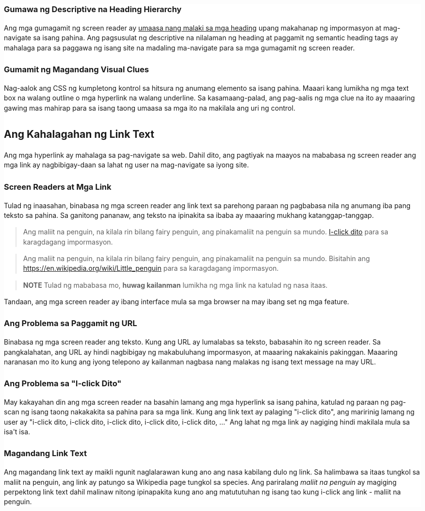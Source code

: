 ### Gumawa ng Descriptive na Heading Hierarchy

Ang mga gumagamit ng screen reader ay [umaasa nang malaki sa mga heading](https://webaim.org/projects/screenreadersurvey8/#finding) upang makahanap ng impormasyon at mag-navigate sa isang pahina. Ang pagsusulat ng descriptive na nilalaman ng heading at paggamit ng semantic heading tags ay mahalaga para sa paggawa ng isang site na madaling ma-navigate para sa mga gumagamit ng screen reader.

### Gumamit ng Magandang Visual Clues

Nag-aalok ang CSS ng kumpletong kontrol sa hitsura ng anumang elemento sa isang pahina. Maaari kang lumikha ng mga text box na walang outline o mga hyperlink na walang underline. Sa kasamaang-palad, ang pag-aalis ng mga clue na ito ay maaaring gawing mas mahirap para sa isang taong umaasa sa mga ito na makilala ang uri ng control.

## Ang Kahalagahan ng Link Text

Ang mga hyperlink ay mahalaga sa pag-navigate sa web. Dahil dito, ang pagtiyak na maayos na mababasa ng screen reader ang mga link ay nagbibigay-daan sa lahat ng user na mag-navigate sa iyong site.

### Screen Readers at Mga Link

Tulad ng inaasahan, binabasa ng mga screen reader ang link text sa parehong paraan ng pagbabasa nila ng anumang iba pang teksto sa pahina. Sa ganitong pananaw, ang teksto na ipinakita sa ibaba ay maaaring mukhang katanggap-tanggap.

> Ang maliit na penguin, na kilala rin bilang fairy penguin, ang pinakamaliit na penguin sa mundo. [I-click dito](https://en.wikipedia.org/wiki/Little_penguin) para sa karagdagang impormasyon.

> Ang maliit na penguin, na kilala rin bilang fairy penguin, ang pinakamaliit na penguin sa mundo. Bisitahin ang https://en.wikipedia.org/wiki/Little_penguin para sa karagdagang impormasyon.

> **NOTE** Tulad ng mababasa mo, **huwag kailanman** lumikha ng mga link na katulad ng nasa itaas.

Tandaan, ang mga screen reader ay ibang interface mula sa mga browser na may ibang set ng mga feature.

### Ang Problema sa Paggamit ng URL

Binabasa ng mga screen reader ang teksto. Kung ang URL ay lumalabas sa teksto, babasahin ito ng screen reader. Sa pangkalahatan, ang URL ay hindi nagbibigay ng makabuluhang impormasyon, at maaaring nakakainis pakinggan. Maaaring naranasan mo ito kung ang iyong telepono ay kailanman nagbasa nang malakas ng isang text message na may URL.

### Ang Problema sa "I-click Dito"

May kakayahan din ang mga screen reader na basahin lamang ang mga hyperlink sa isang pahina, katulad ng paraan ng pag-scan ng isang taong nakakakita sa pahina para sa mga link. Kung ang link text ay palaging "i-click dito", ang maririnig lamang ng user ay "i-click dito, i-click dito, i-click dito, i-click dito, i-click dito, ..." Ang lahat ng mga link ay nagiging hindi makilala mula sa isa't isa.

### Magandang Link Text

Ang magandang link text ay maikli ngunit naglalarawan kung ano ang nasa kabilang dulo ng link. Sa halimbawa sa itaas tungkol sa maliit na penguin, ang link ay patungo sa Wikipedia page tungkol sa species. Ang pariralang *maliit na penguin* ay magiging perpektong link text dahil malinaw nitong ipinapakita kung ano ang matututuhan ng isang tao kung i-click ang link - maliit na penguin.

